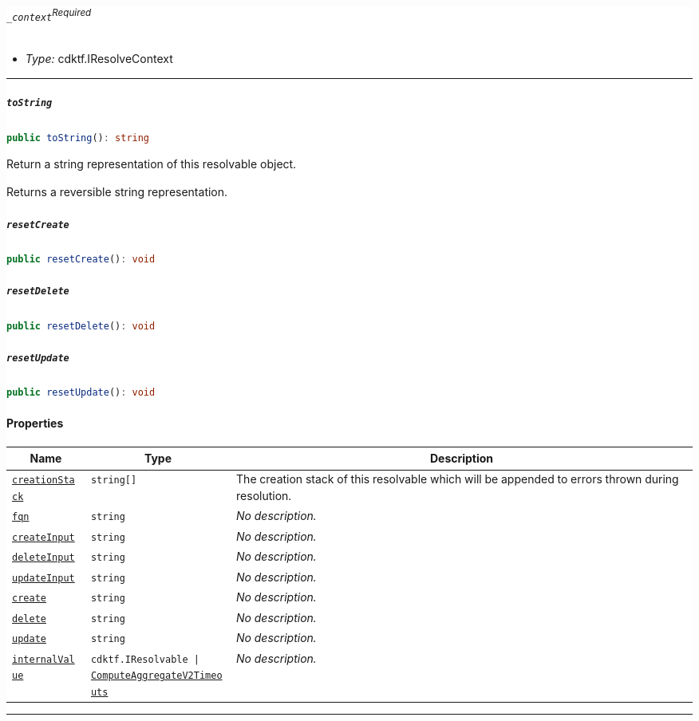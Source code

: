 ###### `_context`<sup>Required</sup> <a name="_context" id="@ithings/cdktf-provider-openstack.computeAggregateV2.ComputeAggregateV2TimeoutsOutputReference.resolve.parameter._context"></a>

- *Type:* cdktf.IResolveContext

---

##### `toString` <a name="toString" id="@ithings/cdktf-provider-openstack.computeAggregateV2.ComputeAggregateV2TimeoutsOutputReference.toString"></a>

```typescript
public toString(): string
```

Return a string representation of this resolvable object.

Returns a reversible string representation.

##### `resetCreate` <a name="resetCreate" id="@ithings/cdktf-provider-openstack.computeAggregateV2.ComputeAggregateV2TimeoutsOutputReference.resetCreate"></a>

```typescript
public resetCreate(): void
```

##### `resetDelete` <a name="resetDelete" id="@ithings/cdktf-provider-openstack.computeAggregateV2.ComputeAggregateV2TimeoutsOutputReference.resetDelete"></a>

```typescript
public resetDelete(): void
```

##### `resetUpdate` <a name="resetUpdate" id="@ithings/cdktf-provider-openstack.computeAggregateV2.ComputeAggregateV2TimeoutsOutputReference.resetUpdate"></a>

```typescript
public resetUpdate(): void
```


#### Properties <a name="Properties" id="Properties"></a>

| **Name** | **Type** | **Description** |
| --- | --- | --- |
| <code><a href="#@ithings/cdktf-provider-openstack.computeAggregateV2.ComputeAggregateV2TimeoutsOutputReference.property.creationStack">creationStack</a></code> | <code>string[]</code> | The creation stack of this resolvable which will be appended to errors thrown during resolution. |
| <code><a href="#@ithings/cdktf-provider-openstack.computeAggregateV2.ComputeAggregateV2TimeoutsOutputReference.property.fqn">fqn</a></code> | <code>string</code> | *No description.* |
| <code><a href="#@ithings/cdktf-provider-openstack.computeAggregateV2.ComputeAggregateV2TimeoutsOutputReference.property.createInput">createInput</a></code> | <code>string</code> | *No description.* |
| <code><a href="#@ithings/cdktf-provider-openstack.computeAggregateV2.ComputeAggregateV2TimeoutsOutputReference.property.deleteInput">deleteInput</a></code> | <code>string</code> | *No description.* |
| <code><a href="#@ithings/cdktf-provider-openstack.computeAggregateV2.ComputeAggregateV2TimeoutsOutputReference.property.updateInput">updateInput</a></code> | <code>string</code> | *No description.* |
| <code><a href="#@ithings/cdktf-provider-openstack.computeAggregateV2.ComputeAggregateV2TimeoutsOutputReference.property.create">create</a></code> | <code>string</code> | *No description.* |
| <code><a href="#@ithings/cdktf-provider-openstack.computeAggregateV2.ComputeAggregateV2TimeoutsOutputReference.property.delete">delete</a></code> | <code>string</code> | *No description.* |
| <code><a href="#@ithings/cdktf-provider-openstack.computeAggregateV2.ComputeAggregateV2TimeoutsOutputReference.property.update">update</a></code> | <code>string</code> | *No description.* |
| <code><a href="#@ithings/cdktf-provider-openstack.computeAggregateV2.ComputeAggregateV2TimeoutsOutputReference.property.internalValue">internalValue</a></code> | <code>cdktf.IResolvable \| <a href="#@ithings/cdktf-provider-openstack.computeAggregateV2.ComputeAggregateV2Timeouts">ComputeAggregateV2Timeouts</a></code> | *No description.* |

---